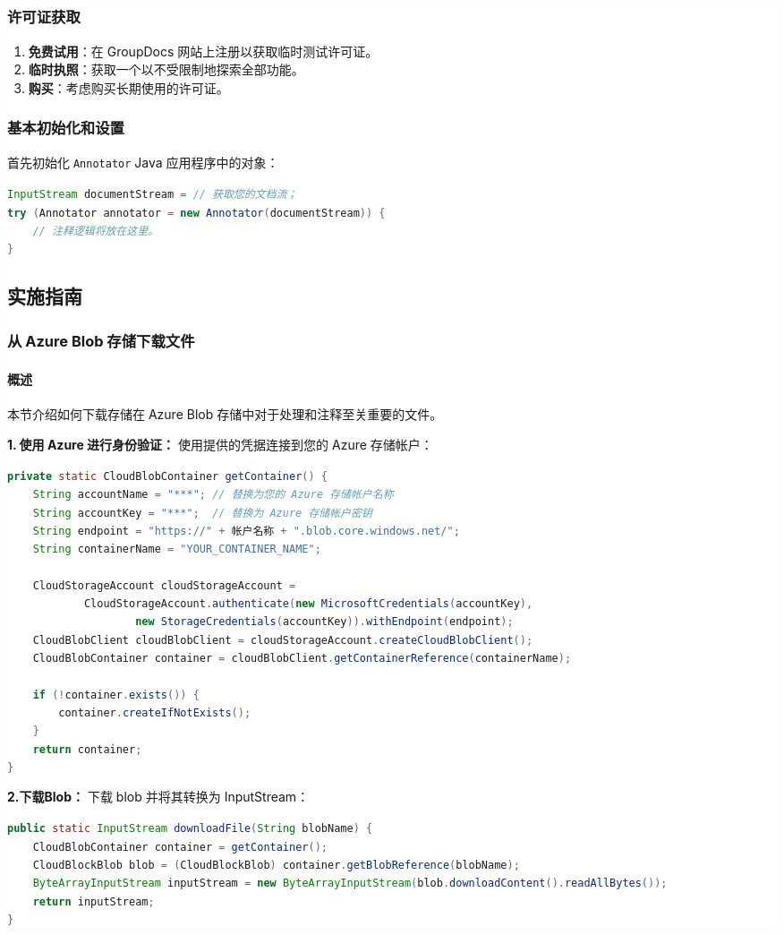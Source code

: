 
### 许可证获取
1. **免费试用**：在 GroupDocs 网站上注册以获取临时测试许可证。
2. **临时执照**：获取一个以不受限制地探索全部功能。
3. **购买**：考虑购买长期使用的许可证。

### 基本初始化和设置
首先初始化 `Annotator` Java 应用程序中的对象：

```java
InputStream documentStream = // 获取您的文档流；
try (Annotator annotator = new Annotator(documentStream)) {
    // 注释逻辑将放在这里。
}
```

## 实施指南
### 从 Azure Blob 存储下载文件
#### 概述
本节介绍如何下载存储在 Azure Blob 存储中对于处理和注释至关重要的文件。

**1. 使用 Azure 进行身份验证：**
使用提供的凭据连接到您的 Azure 存储帐户：

```java
private static CloudBlobContainer getContainer() {
    String accountName = "***"; // 替换为您的 Azure 存储帐户名称
    String accountKey = "***";  // 替换为 Azure 存储帐户密钥
    String endpoint = "https://" + 帐户名称 + ".blob.core.windows.net/";
    String containerName = "YOUR_CONTAINER_NAME";
    
    CloudStorageAccount cloudStorageAccount =
            CloudStorageAccount.authenticate(new MicrosoftCredentials(accountKey),
                    new StorageCredentials(accountKey)).withEndpoint(endpoint);
    CloudBlobClient cloudBlobClient = cloudStorageAccount.createCloudBlobClient();
    CloudBlobContainer container = cloudBlobClient.getContainerReference(containerName);

    if (!container.exists()) {
        container.createIfNotExists();
    }
    return container;
}
```

**2.下载Blob：**
下载 blob 并将其转换为 InputStream：

```java
public static InputStream downloadFile(String blobName) {
    CloudBlobContainer container = getContainer();
    CloudBlockBlob blob = (CloudBlockBlob) container.getBlobReference(blobName);
    ByteArrayInputStream inputStream = new ByteArrayInputStream(blob.downloadContent().readAllBytes());
    return inputStream;
}
```
